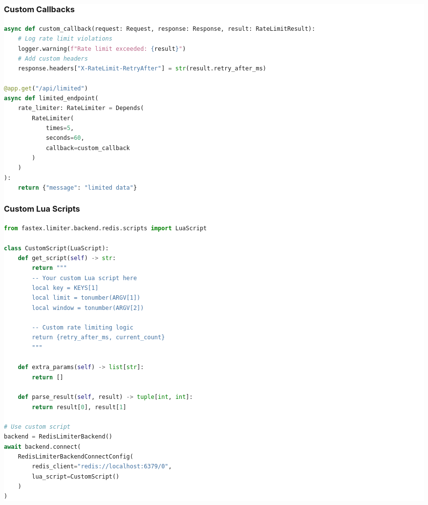 
### Custom Callbacks

```python
async def custom_callback(request: Request, response: Response, result: RateLimitResult):
    # Log rate limit violations
    logger.warning(f"Rate limit exceeded: {result}")
    # Add custom headers
    response.headers["X-RateLimit-RetryAfter"] = str(result.retry_after_ms)

@app.get("/api/limited")
async def limited_endpoint(
    rate_limiter: RateLimiter = Depends(
        RateLimiter(
            times=5, 
            seconds=60,
            callback=custom_callback
        )
    )
):
    return {"message": "limited data"}
```

### Custom Lua Scripts

```python
from fastex.limiter.backend.redis.scripts import LuaScript

class CustomScript(LuaScript):
    def get_script(self) -> str:
        return """
        -- Your custom Lua script here
        local key = KEYS[1]
        local limit = tonumber(ARGV[1])
        local window = tonumber(ARGV[2])
        
        -- Custom rate limiting logic
        return {retry_after_ms, current_count}
        """
    
    def extra_params(self) -> list[str]:
        return []
    
    def parse_result(self, result) -> tuple[int, int]:
        return result[0], result[1]

# Use custom script
backend = RedisLimiterBackend()
await backend.connect(
    RedisLimiterBackendConnectConfig(
        redis_client="redis://localhost:6379/0",
        lua_script=CustomScript()
    )
)
```
